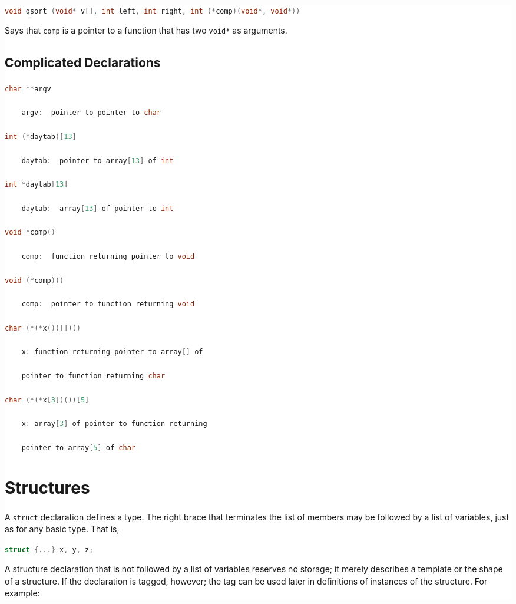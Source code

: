 ``` C
void qsort (void* v[], int left, int right, int (*comp)(void*, void*))
```

Says that `comp` is a pointer to a function that has two `void*` as arguments.

## Complicated Declarations
``` C
char **argv

    argv:  pointer to pointer to char

int (*daytab)[13]

    daytab:  pointer to array[13] of int

int *daytab[13]

    daytab:  array[13] of pointer to int

void *comp()

    comp:  function returning pointer to void

void (*comp)()

    comp:  pointer to function returning void

char (*(*x())[])()

    x: function returning pointer to array[] of

    pointer to function returning char

char (*(*x[3])())[5]

    x: array[3] of pointer to function returning

    pointer to array[5] of char
```

# Structures
A `struct` declaration defines a type. The right brace that terminates the list of members may be followed by a list of variables, just as for any basic type. That is, 

``` C
struct {...} x, y, z;
```

A structure declaration that is not followed by  a list of variables reserves no storage; it merely describes a template or the shape of a structure. If the declaration is tagged, however; the tag can be used later in definitions of instances of the structure. For example:
